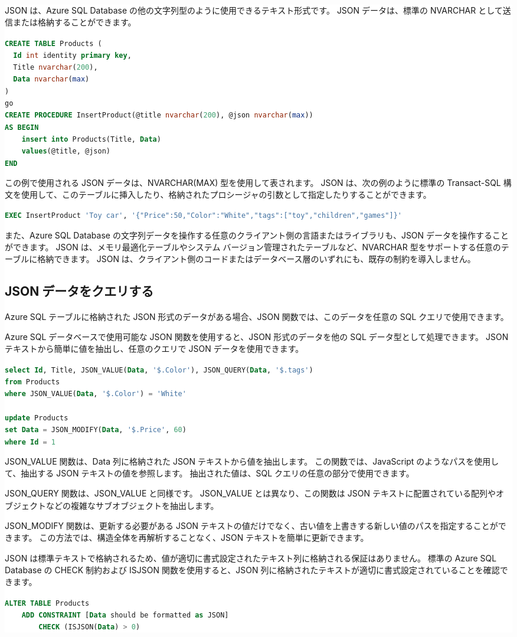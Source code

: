 JSON は、Azure SQL Database の他の文字列型のように使用できるテキスト形式です。 JSON データは、標準の NVARCHAR として送信または格納することができます。

```sql
CREATE TABLE Products (
  Id int identity primary key,
  Title nvarchar(200),
  Data nvarchar(max)
)
go
CREATE PROCEDURE InsertProduct(@title nvarchar(200), @json nvarchar(max))
AS BEGIN
    insert into Products(Title, Data)
    values(@title, @json)
END
```

この例で使用される JSON データは、NVARCHAR(MAX) 型を使用して表されます。 JSON は、次の例のように標準の Transact-SQL 構文を使用して、このテーブルに挿入したり、格納されたプロシージャの引数として指定したりすることができます。

```sql
EXEC InsertProduct 'Toy car', '{"Price":50,"Color":"White","tags":["toy","children","games"]}'
```

また、Azure SQL Database の文字列データを操作する任意のクライアント側の言語またはライブラリも、JSON データを操作することができます。 JSON は、メモリ最適化テーブルやシステム バージョン管理されたテーブルなど、NVARCHAR 型をサポートする任意のテーブルに格納できます。 JSON は、クライアント側のコードまたはデータベース層のいずれにも、既存の制約を導入しません。

## <a name="querying-json-data"></a>JSON データをクエリする
Azure SQL テーブルに格納された JSON 形式のデータがある場合、JSON 関数では、このデータを任意の SQL クエリで使用できます。

Azure SQL データベースで使用可能な JSON 関数を使用すると、JSON 形式のデータを他の SQL データ型として処理できます。 JSON テキストから簡単に値を抽出し、任意のクエリで JSON データを使用できます。

```sql
select Id, Title, JSON_VALUE(Data, '$.Color'), JSON_QUERY(Data, '$.tags')
from Products
where JSON_VALUE(Data, '$.Color') = 'White'

update Products
set Data = JSON_MODIFY(Data, '$.Price', 60)
where Id = 1
```

JSON_VALUE 関数は、Data 列に格納された JSON テキストから値を抽出します。 この関数では、JavaScript のようなパスを使用して、抽出する JSON テキストの値を参照します。 抽出された値は、SQL クエリの任意の部分で使用できます。

JSON_QUERY 関数は、JSON_VALUE と同様です。 JSON_VALUE とは異なり、この関数は JSON テキストに配置されている配列やオブジェクトなどの複雑なサブオブジェクトを抽出します。

JSON_MODIFY 関数は、更新する必要がある JSON テキストの値だけでなく、古い値を上書きする新しい値のパスを指定することができます。 この方法では、構造全体を再解析することなく、JSON テキストを簡単に更新できます。

JSON は標準テキストで格納されるため、値が適切に書式設定されたテキスト列に格納される保証はありません。 標準の Azure SQL Database の CHECK 制約および ISJSON 関数を使用すると、JSON 列に格納されたテキストが適切に書式設定されていることを確認できます。

```sql
ALTER TABLE Products
    ADD CONSTRAINT [Data should be formatted as JSON]
        CHECK (ISJSON(Data) > 0)
```
